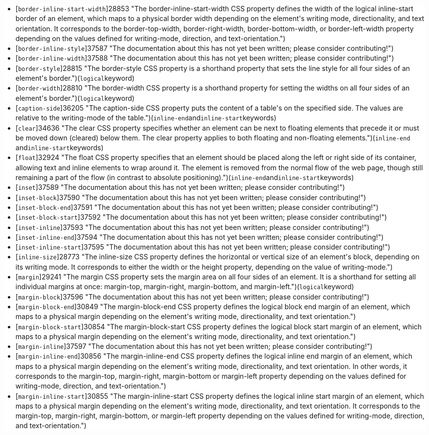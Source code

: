 * [`border-inline-start-width`]28853 "The border-inline-start-width CSS property defines the width of the logical inline-start border of an element, which maps to a physical border width depending on the element's writing mode, directionality, and text orientation. It corresponds to the border-top-width, border-right-width, border-bottom-width, or border-left-width property depending on the values defined for writing-mode, direction, and text-orientation.")<i></i>
* [`border-inline-style`]37587 "The documentation about this has not yet been written; please consider contributing!")<i></i>
* [`border-inline-width`]37588 "The documentation about this has not yet been written; please consider contributing!")<i></i>
* [`border-style`]28815 "The border-style CSS property is a shorthand property that sets the line style for all four sides of an element's border.")(`logical`<i></i>keyword)
* [`border-width`]28810 "The border-width CSS property is a shorthand property for setting the widths on all four sides of an element's border.")(`logical`<i></i>keyword)
* [`caption-side`]36205 "The caption-side CSS property puts the content of a table's <caption> on the specified side. The values are relative to the writing-mode of the table.")(`inline-end`<i></i>and`inline-start`<i></i>keywords)
* [`clear`]34636 "The clear CSS property specifies whether an element can be next to floating elements that precede it or must be moved down (cleared) below them. The clear property applies to both floating and non-floating elements.")(`inline-end`<i></i>and`inline-start`<i></i>keywords)
* [`float`]32924 "The float CSS property specifies that an element should be placed along the left or right side of its container, allowing text and inline elements to wrap around it. The element is removed from the normal flow of the web page, though still remaining a part of the flow (in contrast to absolute positioning).")(`inline-end`<i></i>and`inline-start`<i></i>keywords)
* [`inset`]37589 "The documentation about this has not yet been written; please consider contributing!")<i></i>
* [`inset-block`]37590 "The documentation about this has not yet been written; please consider contributing!")<i></i>
* [`inset-block-end`]37591 "The documentation about this has not yet been written; please consider contributing!")<i></i>
* [`inset-block-start`]37592 "The documentation about this has not yet been written; please consider contributing!")<i></i>
* [`inset-inline`]37593 "The documentation about this has not yet been written; please consider contributing!")<i></i>
* [`inset-inline-end`]37594 "The documentation about this has not yet been written; please consider contributing!")<i></i>
* [`inset-inline-start`]37595 "The documentation about this has not yet been written; please consider contributing!")<i></i>
* [`inline-size`]28773 "The inline-size CSS property defines the horizontal or vertical size of an element's block, depending on its writing mode. It corresponds to either the width or the height property, depending on the value of writing-mode.")<i></i>
* [`margin`]29241 "The margin CSS property sets the margin area on all four sides of an element. It is a shorthand for setting all individual margins at once: margin-top, margin-right, margin-bottom, and margin-left.")(`logical`<i></i>keyword)
* [`margin-block`]37596 "The documentation about this has not yet been written; please consider contributing!")<i></i>
* [`margin-block-end`]30849 "The margin-block-end CSS property defines the logical block end margin of an element, which maps to a physical margin depending on the element's writing mode, directionality, and text orientation.")<i></i>
* [`margin-block-start`]30854 "The margin-block-start CSS property defines the logical block start margin of an element, which maps to a physical margin depending on the element's writing mode, directionality, and text orientation.")<i></i>
* [`margin-inline`]37597 "The documentation about this has not yet been written; please consider contributing!")<i></i>
* [`margin-inline-end`]30856 "The margin-inline-end CSS property defines the logical inline end margin of an element, which maps to a physical margin depending on the element's writing mode, directionality, and text orientation. In other words, it corresponds to the margin-top, margin-right, margin-bottom or margin-left property depending on the values defined for writing-mode, direction, and text-orientation.")<i></i>
* [`margin-inline-start`]30855 "The margin-inline-start CSS property defines the logical inline start margin of an element, which maps to a physical margin depending on the element's writing mode, directionality, and text orientation. It corresponds to the margin-top, margin-right, margin-bottom, or margin-left property depending on the values defined for writing-mode, direction, and text-orientation.")<i></i>